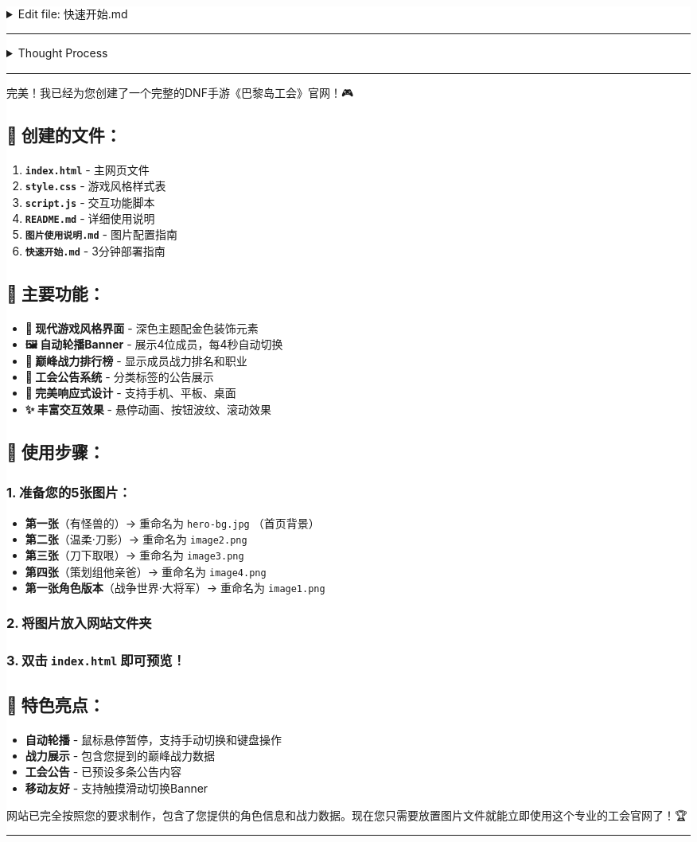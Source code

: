 
<details><summary>Edit file: 快速开始.md</summary></details>

---

<think><details><summary>Thought Process</summary></details></think>

---

完美！我已经为您创建了一个完整的DNF手游《巴黎岛工会》官网！🎮

## 📁 创建的文件：

1. **`index.html`** - 主网页文件
2. **`style.css`** - 游戏风格样式表
3. **`script.js`** - 交互功能脚本
4. **`README.md`** - 详细使用说明
5. **`图片使用说明.md`** - 图片配置指南
6. **`快速开始.md`** - 3分钟部署指南

## 🌟 主要功能：

- **🎨 现代游戏风格界面** - 深色主题配金色装饰元素
- **🖼️ 自动轮播Banner** - 展示4位成员，每4秒自动切换
- **👑 巅峰战力排行榜** - 显示成员战力排名和职业
- **📢 工会公告系统** - 分类标签的公告展示
- **📱 完美响应式设计** - 支持手机、平板、桌面
- **✨ 丰富交互效果** - 悬停动画、按钮波纹、滚动效果

## 🚀 使用步骤：

### 1. 准备您的5张图片：
- **第一张**（有怪兽的）→ 重命名为 `hero-bg.jpg` （首页背景）
- **第二张**（温柔·刀影）→ 重命名为 `image2.png`
- **第三张**（刀下取哏）→ 重命名为 `image3.png`  
- **第四张**（策划组他亲爸）→ 重命名为 `image4.png`
- **第一张角色版本**（战争世界·大将军）→ 重命名为 `image1.png`

### 2. 将图片放入网站文件夹

### 3. 双击 `index.html` 即可预览！

## 🎯 特色亮点：

- **自动轮播** - 鼠标悬停暂停，支持手动切换和键盘操作
- **战力展示** - 包含您提到的巅峰战力数据
- **工会公告** - 已预设多条公告内容
- **移动友好** - 支持触摸滑动切换Banner

网站已完全按照您的要求制作，包含了您提供的角色信息和战力数据。现在您只需要放置图片文件就能立即使用这个专业的工会官网了！🏆

---
